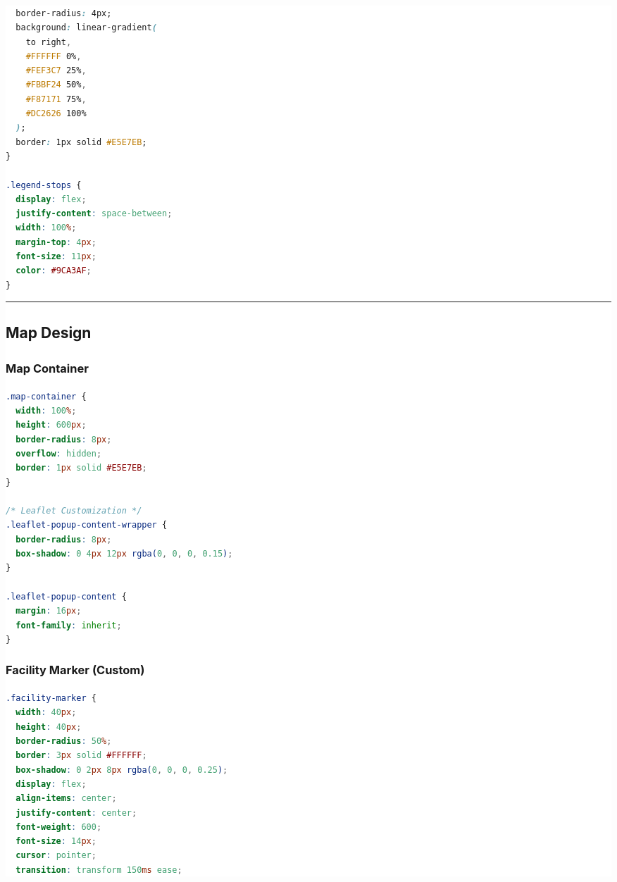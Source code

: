 ```css
  border-radius: 4px;
  background: linear-gradient(
    to right,
    #FFFFFF 0%,
    #FEF3C7 25%,
    #FBBF24 50%,
    #F87171 75%,
    #DC2626 100%
  );
  border: 1px solid #E5E7EB;
}

.legend-stops {
  display: flex;
  justify-content: space-between;
  width: 100%;
  margin-top: 4px;
  font-size: 11px;
  color: #9CA3AF;
}
```

---

## Map Design

### Map Container
```css
.map-container {
  width: 100%;
  height: 600px;
  border-radius: 8px;
  overflow: hidden;
  border: 1px solid #E5E7EB;
}

/* Leaflet Customization */
.leaflet-popup-content-wrapper {
  border-radius: 8px;
  box-shadow: 0 4px 12px rgba(0, 0, 0, 0.15);
}

.leaflet-popup-content {
  margin: 16px;
  font-family: inherit;
}
```

### Facility Marker (Custom)
```css
.facility-marker {
  width: 40px;
  height: 40px;
  border-radius: 50%;
  border: 3px solid #FFFFFF;
  box-shadow: 0 2px 8px rgba(0, 0, 0, 0.25);
  display: flex;
  align-items: center;
  justify-content: center;
  font-weight: 600;
  font-size: 14px;
  cursor: pointer;
  transition: transform 150ms ease;
```